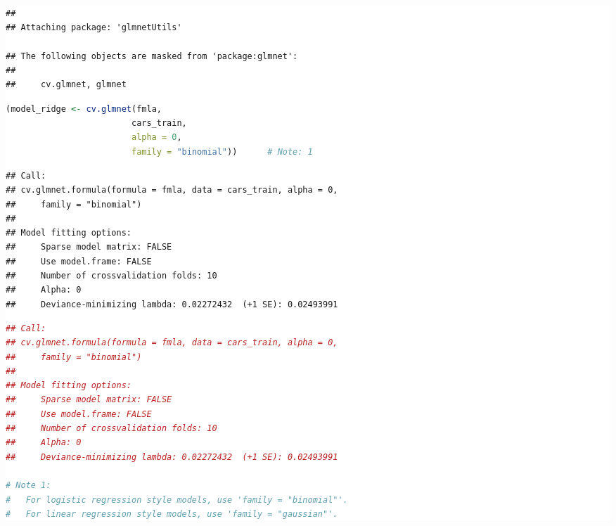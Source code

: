     ## 
    ## Attaching package: 'glmnetUtils'

    ## The following objects are masked from 'package:glmnet':
    ## 
    ##     cv.glmnet, glmnet

``` r
(model_ridge <- cv.glmnet(fmla,
                         cars_train,
                         alpha = 0,
                         family = "binomial"))      # Note: 1 
```

    ## Call:
    ## cv.glmnet.formula(formula = fmla, data = cars_train, alpha = 0, 
    ##     family = "binomial")
    ## 
    ## Model fitting options:
    ##     Sparse model matrix: FALSE
    ##     Use model.frame: FALSE
    ##     Number of crossvalidation folds: 10
    ##     Alpha: 0
    ##     Deviance-minimizing lambda: 0.02272432  (+1 SE): 0.02493991

``` r
## Call:
## cv.glmnet.formula(formula = fmla, data = cars_train, alpha = 0, 
##     family = "binomial")
## 
## Model fitting options:
##     Sparse model matrix: FALSE
##     Use model.frame: FALSE
##     Number of crossvalidation folds: 10
##     Alpha: 0
##     Deviance-minimizing lambda: 0.02272432  (+1 SE): 0.02493991

# Note 1: 
#   For logistic regression style models, use 'family = "binomial"'.  
#   For linear regression style models, use 'family = "gaussian"'. 
```
